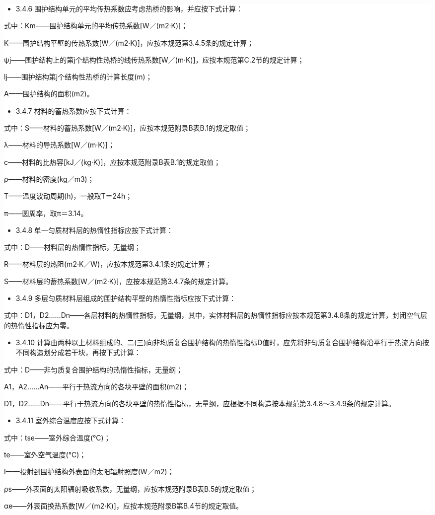  - 3.4.6	围护结构单元的平均传热系数应考虑热桥的影响，并应按下式计算：



式中：Km——围护结构单元的平均传热系数[W／(m2·K)]；

K——围护结构平壁的传热系数[W／(m2·K)]，应按本规范第3.4.5条的规定计算；

ψj——围护结构上的第j个结构性热桥的线传热系数[W／(m·K)]，应按本规范第C.2节的规定计算；

lj——围护结构第j个结构性热桥的计算长度(m)；

A——围护结构的面积(m2)。

 - 3.4.7	材料的蓄热系数应按下式计算：



式中：S——材料的蓄热系数[W／(m2·K)]，应按本规范附录B表B.1的规定取值；

λ——材料的导热系数[W／(m·K)]；

c——材料的比热容[kJ／(kg·K)]，应按本规范附录B表B.1的规定取值；

ρ——材料的密度(kg／m3)；

T——温度波动周期(h)，一般取T＝24h；

π——圆周率，取π＝3.14。

 - 3.4.8	单一匀质材料层的热惰性指标应按下式计算：



式中：D——材料层的热惰性指标，无量纲；

R——材料层的热阻(m2·K／W)，应按本规范第3.4.1条的规定计算；

S——材料层的蓄热系数[W／(m2·K)]，应按本规范第3.4.7条的规定计算。

 - 3.4.9	多层匀质材料层组成的围护结构平壁的热惰性指标应按下式计算：



式中：D1，D2……Dn——各层材料的热惰性指标，无量纲，其中，实体材料层的热惰性指标应按本规范第3.4.8条的规定计算，封闭空气层的热惰性指标应为零。

 - 3.4.10	计算由两种以上材料组成的、二(三)向非均质复合围护结构的热惰性指标D值时，应先将非匀质复合围护结构沿平行于热流方向按不同构造划分成若干块，再按下式计算：



式中：D——非匀质复合围护结构的热惰性指标，无量纲；

A1，A2……An——平行于热流方向的各块平壁的面积(m2)；

D1，D2……Dn——平行于热流方向的各块平壁的热惰性指标，无量纲，应根据不同构造按本规范第3.4.8～3.4.9条的规定计算。

 - 3.4.11	室外综合温度应按下式计算：



式中：tse——室外综合温度(℃)；

te——室外空气温度(℃)；

I——投射到围护结构外表面的太阳辐射照度(W／m2)；

ρs——外表面的太阳辐射吸收系数，无量纲，应按本规范附录B表B.5的规定取值；

αe——外表面换热系数[W／(m2·K)]，应按本规范附录B第B.4节的规定取值。
